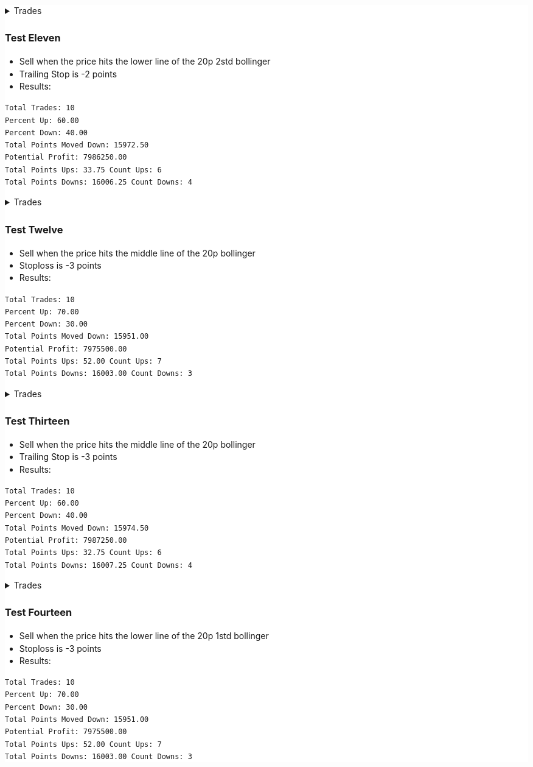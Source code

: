 <details><summary>Trades</summary></details>

### Test Eleven
* Sell when the price hits the lower line of the 20p 2std bollinger
* Trailing Stop is -2 points
* Results:
```
Total Trades: 10
Percent Up: 60.00
Percent Down: 40.00
Total Points Moved Down: 15972.50
Potential Profit: 7986250.00
Total Points Ups: 33.75 Count Ups: 6
Total Points Downs: 16006.25 Count Downs: 4
```

<details><summary>Trades</summary></details>

### Test Twelve
* Sell when the price hits the middle line of the 20p bollinger
* Stoploss is -3 points
* Results:
```
Total Trades: 10
Percent Up: 70.00
Percent Down: 30.00
Total Points Moved Down: 15951.00
Potential Profit: 7975500.00
Total Points Ups: 52.00 Count Ups: 7
Total Points Downs: 16003.00 Count Downs: 3
```

<details><summary>Trades</summary></details>

### Test Thirteen
* Sell when the price hits the middle line of the 20p bollinger
* Trailing Stop is -3 points
* Results:
```
Total Trades: 10
Percent Up: 60.00
Percent Down: 40.00
Total Points Moved Down: 15974.50
Potential Profit: 7987250.00
Total Points Ups: 32.75 Count Ups: 6
Total Points Downs: 16007.25 Count Downs: 4
```

<details><summary>Trades</summary></details>

### Test Fourteen
* Sell when the price hits the lower line of the 20p 1std bollinger
* Stoploss is -3 points
* Results:
```
Total Trades: 10
Percent Up: 70.00
Percent Down: 30.00
Total Points Moved Down: 15951.00
Potential Profit: 7975500.00
Total Points Ups: 52.00 Count Ups: 7
Total Points Downs: 16003.00 Count Downs: 3
```
